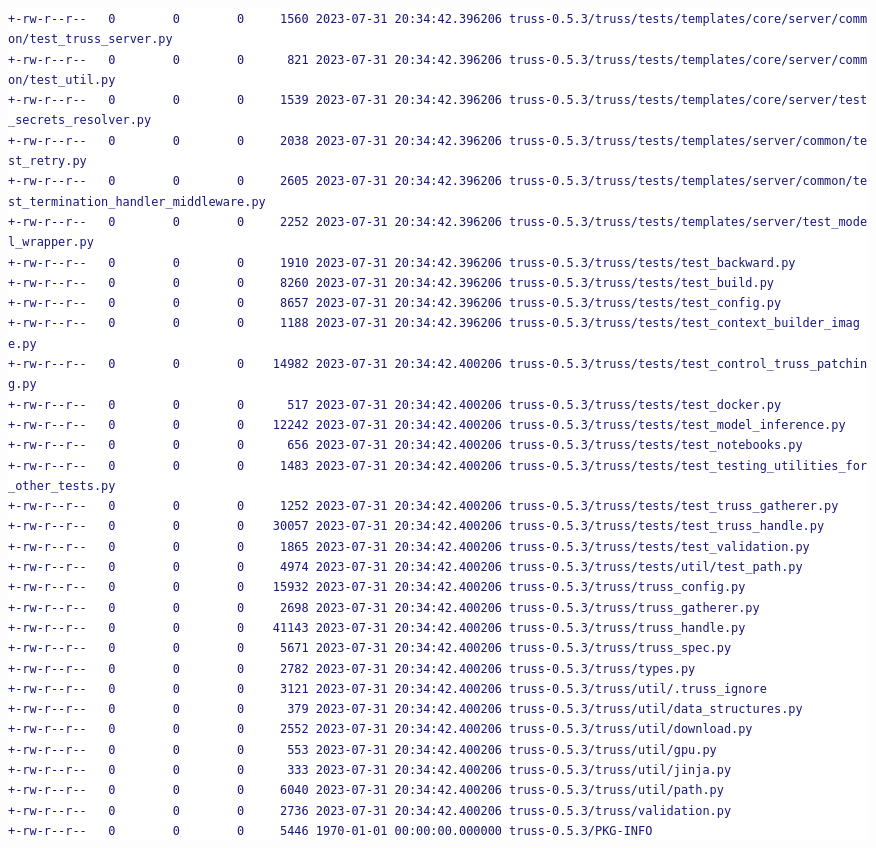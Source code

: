 ```diff
+-rw-r--r--   0        0        0     1560 2023-07-31 20:34:42.396206 truss-0.5.3/truss/tests/templates/core/server/common/test_truss_server.py
+-rw-r--r--   0        0        0      821 2023-07-31 20:34:42.396206 truss-0.5.3/truss/tests/templates/core/server/common/test_util.py
+-rw-r--r--   0        0        0     1539 2023-07-31 20:34:42.396206 truss-0.5.3/truss/tests/templates/core/server/test_secrets_resolver.py
+-rw-r--r--   0        0        0     2038 2023-07-31 20:34:42.396206 truss-0.5.3/truss/tests/templates/server/common/test_retry.py
+-rw-r--r--   0        0        0     2605 2023-07-31 20:34:42.396206 truss-0.5.3/truss/tests/templates/server/common/test_termination_handler_middleware.py
+-rw-r--r--   0        0        0     2252 2023-07-31 20:34:42.396206 truss-0.5.3/truss/tests/templates/server/test_model_wrapper.py
+-rw-r--r--   0        0        0     1910 2023-07-31 20:34:42.396206 truss-0.5.3/truss/tests/test_backward.py
+-rw-r--r--   0        0        0     8260 2023-07-31 20:34:42.396206 truss-0.5.3/truss/tests/test_build.py
+-rw-r--r--   0        0        0     8657 2023-07-31 20:34:42.396206 truss-0.5.3/truss/tests/test_config.py
+-rw-r--r--   0        0        0     1188 2023-07-31 20:34:42.396206 truss-0.5.3/truss/tests/test_context_builder_image.py
+-rw-r--r--   0        0        0    14982 2023-07-31 20:34:42.400206 truss-0.5.3/truss/tests/test_control_truss_patching.py
+-rw-r--r--   0        0        0      517 2023-07-31 20:34:42.400206 truss-0.5.3/truss/tests/test_docker.py
+-rw-r--r--   0        0        0    12242 2023-07-31 20:34:42.400206 truss-0.5.3/truss/tests/test_model_inference.py
+-rw-r--r--   0        0        0      656 2023-07-31 20:34:42.400206 truss-0.5.3/truss/tests/test_notebooks.py
+-rw-r--r--   0        0        0     1483 2023-07-31 20:34:42.400206 truss-0.5.3/truss/tests/test_testing_utilities_for_other_tests.py
+-rw-r--r--   0        0        0     1252 2023-07-31 20:34:42.400206 truss-0.5.3/truss/tests/test_truss_gatherer.py
+-rw-r--r--   0        0        0    30057 2023-07-31 20:34:42.400206 truss-0.5.3/truss/tests/test_truss_handle.py
+-rw-r--r--   0        0        0     1865 2023-07-31 20:34:42.400206 truss-0.5.3/truss/tests/test_validation.py
+-rw-r--r--   0        0        0     4974 2023-07-31 20:34:42.400206 truss-0.5.3/truss/tests/util/test_path.py
+-rw-r--r--   0        0        0    15932 2023-07-31 20:34:42.400206 truss-0.5.3/truss/truss_config.py
+-rw-r--r--   0        0        0     2698 2023-07-31 20:34:42.400206 truss-0.5.3/truss/truss_gatherer.py
+-rw-r--r--   0        0        0    41143 2023-07-31 20:34:42.400206 truss-0.5.3/truss/truss_handle.py
+-rw-r--r--   0        0        0     5671 2023-07-31 20:34:42.400206 truss-0.5.3/truss/truss_spec.py
+-rw-r--r--   0        0        0     2782 2023-07-31 20:34:42.400206 truss-0.5.3/truss/types.py
+-rw-r--r--   0        0        0     3121 2023-07-31 20:34:42.400206 truss-0.5.3/truss/util/.truss_ignore
+-rw-r--r--   0        0        0      379 2023-07-31 20:34:42.400206 truss-0.5.3/truss/util/data_structures.py
+-rw-r--r--   0        0        0     2552 2023-07-31 20:34:42.400206 truss-0.5.3/truss/util/download.py
+-rw-r--r--   0        0        0      553 2023-07-31 20:34:42.400206 truss-0.5.3/truss/util/gpu.py
+-rw-r--r--   0        0        0      333 2023-07-31 20:34:42.400206 truss-0.5.3/truss/util/jinja.py
+-rw-r--r--   0        0        0     6040 2023-07-31 20:34:42.400206 truss-0.5.3/truss/util/path.py
+-rw-r--r--   0        0        0     2736 2023-07-31 20:34:42.400206 truss-0.5.3/truss/validation.py
+-rw-r--r--   0        0        0     5446 1970-01-01 00:00:00.000000 truss-0.5.3/PKG-INFO
```
